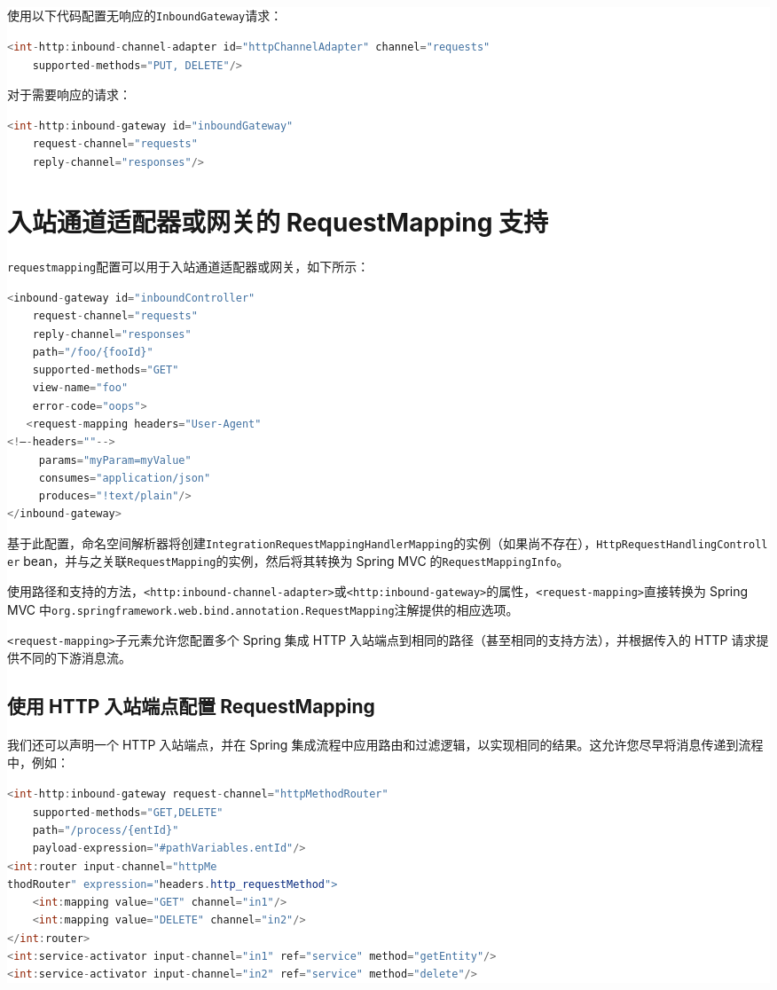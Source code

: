 使用以下代码配置无响应的`InboundGateway`请求：

```java
<int-http:inbound-channel-adapter id="httpChannelAdapter" channel="requests"
    supported-methods="PUT, DELETE"/>
```

对于需要响应的请求：

```java
<int-http:inbound-gateway id="inboundGateway"
    request-channel="requests"
    reply-channel="responses"/>
```

# 入站通道适配器或网关的 RequestMapping 支持

`requestmapping`配置可以用于入站通道适配器或网关，如下所示：

```java
<inbound-gateway id="inboundController"
    request-channel="requests"
    reply-channel="responses"
    path="/foo/{fooId}"
    supported-methods="GET"
    view-name="foo"
    error-code="oops">
   <request-mapping headers="User-Agent"
<!—-headers=""-->
     params="myParam=myValue"
     consumes="application/json"
     produces="!text/plain"/>
</inbound-gateway>
```

基于此配置，命名空间解析器将创建`IntegrationRequestMappingHandlerMapping`的实例（如果尚不存在），`HttpRequestHandlingController` bean，并与之关联`RequestMapping`的实例，然后将其转换为 Spring MVC 的`RequestMappingInfo`。

使用路径和支持的方法，`<http:inbound-channel-adapter>`或`<http:inbound-gateway>`的属性，`<request-mapping>`直接转换为 Spring MVC 中`org.springframework.web.bind.annotation.RequestMapping`注解提供的相应选项。

`<request-mapping>`子元素允许您配置多个 Spring 集成 HTTP 入站端点到相同的路径（甚至相同的支持方法），并根据传入的 HTTP 请求提供不同的下游消息流。

## 使用 HTTP 入站端点配置 RequestMapping

我们还可以声明一个 HTTP 入站端点，并在 Spring 集成流程中应用路由和过滤逻辑，以实现相同的结果。这允许您尽早将消息传递到流程中，例如：

```java
<int-http:inbound-gateway request-channel="httpMethodRouter"
    supported-methods="GET,DELETE"
    path="/process/{entId}"
    payload-expression="#pathVariables.entId"/>
<int:router input-channel="httpMe
thodRouter" expression="headers.http_requestMethod">
    <int:mapping value="GET" channel="in1"/>
    <int:mapping value="DELETE" channel="in2"/>
</int:router>
<int:service-activator input-channel="in1" ref="service" method="getEntity"/>
<int:service-activator input-channel="in2" ref="service" method="delete"/>
```
